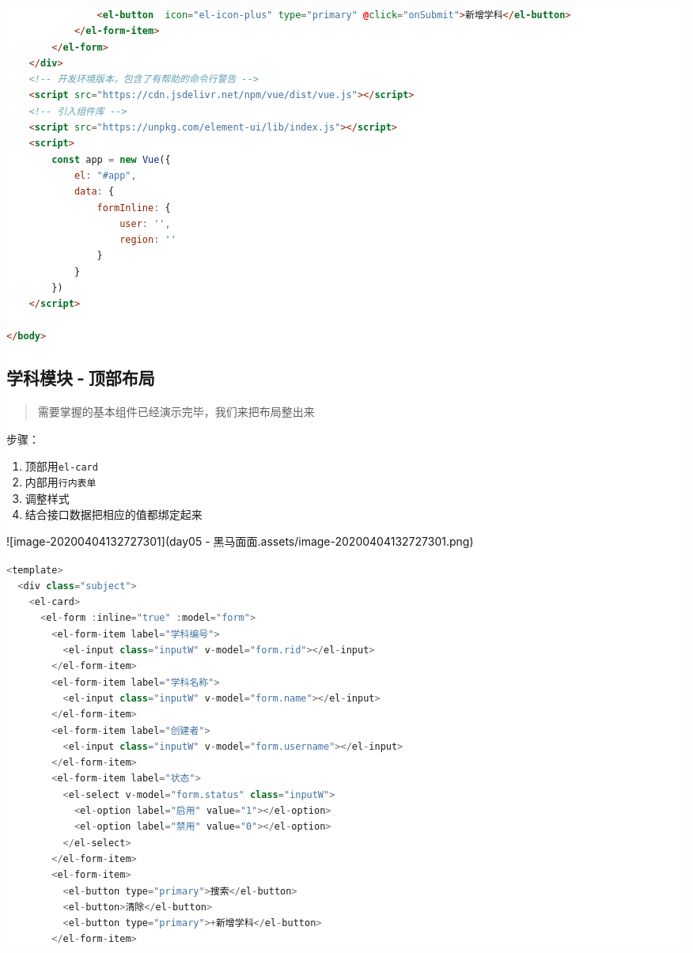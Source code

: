 ```html
                <el-button  icon="el-icon-plus" type="primary" @click="onSubmit">新增学科</el-button>
            </el-form-item>
        </el-form>
    </div>
    <!-- 开发环境版本，包含了有帮助的命令行警告 -->
    <script src="https://cdn.jsdelivr.net/npm/vue/dist/vue.js"></script>
    <!-- 引入组件库 -->
    <script src="https://unpkg.com/element-ui/lib/index.js"></script>
    <script>
        const app = new Vue({
            el: "#app",
            data: {
                formInline: {
                    user: '',
                    region: ''
                }
            }
        })
    </script>

</body>

```





## 学科模块 - 顶部布局

> 需要掌握的基本组件已经演示完毕，我们来把布局整出来

步骤：

1. 顶部用`el-card`
2. 内部用`行内表单`
3. 调整样式
4. 结合接口数据把相应的值都绑定起来

![image-20200404132727301](day05 - 黑马面面.assets/image-20200404132727301.png)

~~~js
<template>
  <div class="subject">
    <el-card>
      <el-form :inline="true" :model="form">
        <el-form-item label="学科编号">
          <el-input class="inputW" v-model="form.rid"></el-input>
        </el-form-item>
        <el-form-item label="学科名称">
          <el-input class="inputW" v-model="form.name"></el-input>
        </el-form-item>
        <el-form-item label="创建者">
          <el-input class="inputW" v-model="form.username"></el-input>
        </el-form-item>
        <el-form-item label="状态">
          <el-select v-model="form.status" class="inputW">
            <el-option label="启用" value="1"></el-option>
            <el-option label="禁用" value="0"></el-option>
          </el-select>
        </el-form-item>
        <el-form-item>
          <el-button type="primary">搜索</el-button>
          <el-button>清除</el-button>
          <el-button type="primary">+新增学科</el-button>
        </el-form-item>
~~~